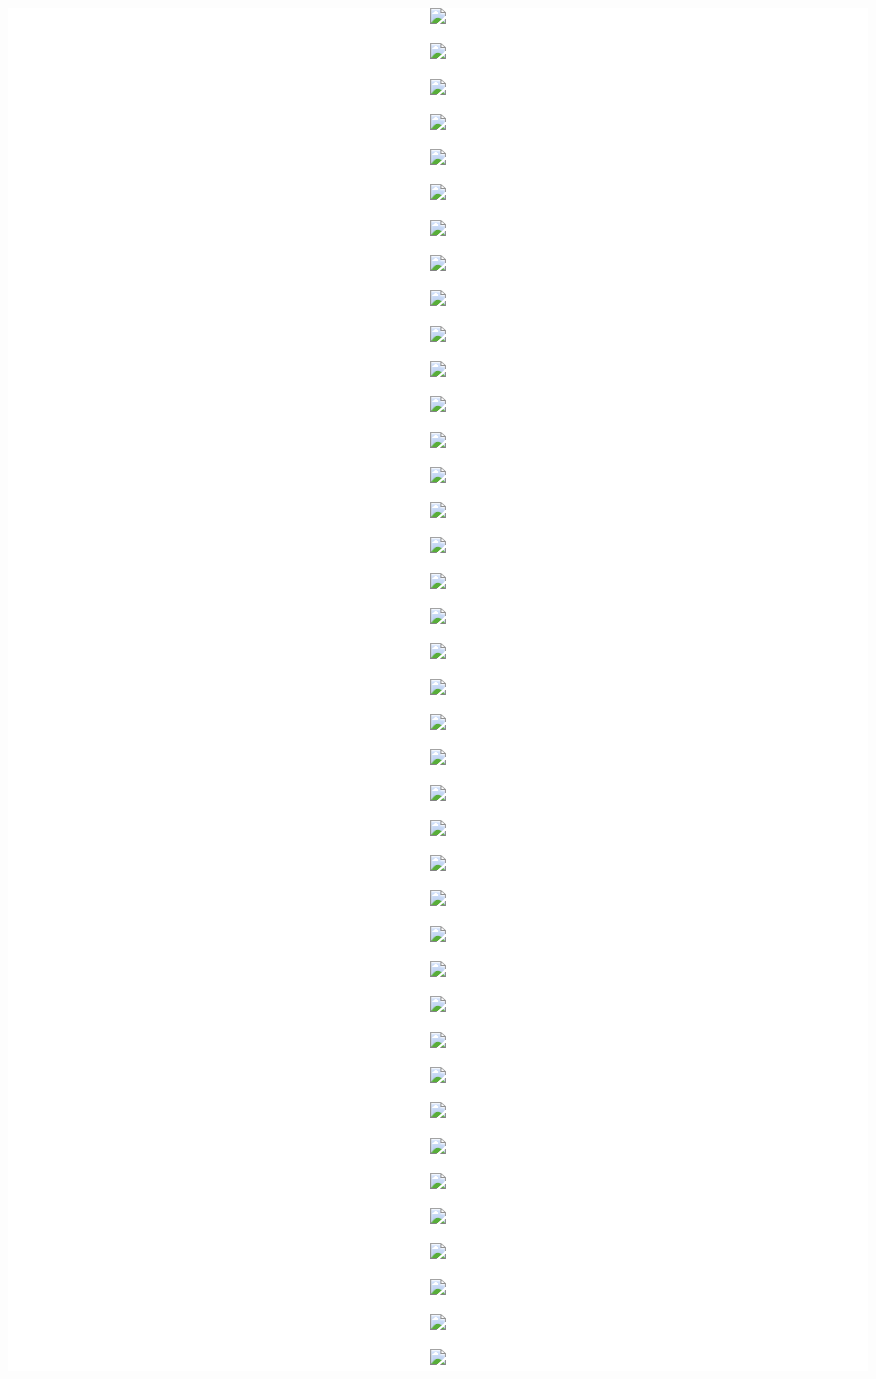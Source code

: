<p style="text-align: center; clear: none; float: none;"><img src="{{ site.nasurl }}/ghap/1053/113.jpg"/></p>
<p style="text-align: center; clear: none; float: none;"><img src="{{ site.nasurl }}/ghap/1053/114.jpg"/></p>
<p style="text-align: center; clear: none; float: none;"><img src="{{ site.nasurl }}/ghap/1053/115.jpg"/></p>
<p style="text-align: center; clear: none; float: none;"><img src="{{ site.nasurl }}/ghap/1053/116.jpg"/></p>
<p style="text-align: center; clear: none; float: none;"><img src="{{ site.nasurl }}/ghap/1053/117.jpg"/></p>
<p style="text-align: center; clear: none; float: none;"><img src="{{ site.nasurl }}/ghap/1053/118.jpg"/></p>
<p style="text-align: center; clear: none; float: none;"><img src="{{ site.nasurl }}/ghap/1053/119.jpg"/></p>
<p style="text-align: center; clear: none; float: none;"><img src="{{ site.nasurl }}/ghap/1053/120.jpg"/></p>
<p style="text-align: center; clear: none; float: none;"><img src="{{ site.nasurl }}/ghap/1053/121.jpg"/></p>
<p style="text-align: center; clear: none; float: none;"><img src="{{ site.nasurl }}/ghap/1053/122.jpg"/></p>
<p style="text-align: center; clear: none; float: none;"><img src="{{ site.nasurl }}/ghap/1053/123.jpg"/></p>
<p style="text-align: center; clear: none; float: none;"><img src="{{ site.nasurl }}/ghap/1053/124.jpg"/></p>
<p style="text-align: center; clear: none; float: none;"><img src="{{ site.nasurl }}/ghap/1053/125.jpg"/></p>
<p style="text-align: center; clear: none; float: none;"><img src="{{ site.nasurl }}/ghap/1053/126.jpg"/></p>
<p style="text-align: center; clear: none; float: none;"><img src="{{ site.nasurl }}/ghap/1053/127.jpg"/></p>
<p style="text-align: center; clear: none; float: none;"><img src="{{ site.nasurl }}/ghap/1053/128.jpg"/></p>
<p style="text-align: center; clear: none; float: none;"><img src="{{ site.nasurl }}/ghap/1053/129.jpg"/></p>
<p style="text-align: center; clear: none; float: none;"><img src="{{ site.nasurl }}/ghap/1053/130.jpg"/></p>
<p style="text-align: center; clear: none; float: none;"><img src="{{ site.nasurl }}/ghap/1053/131.jpg"/></p>
<p style="text-align: center; clear: none; float: none;"><img src="{{ site.nasurl }}/ghap/1053/132.jpg"/></p>
<p style="text-align: center; clear: none; float: none;"><img src="{{ site.nasurl }}/ghap/1053/133.jpg"/></p>
<p style="text-align: center; clear: none; float: none;"><img src="{{ site.nasurl }}/ghap/1053/134.jpg"/></p>
<p style="text-align: center; clear: none; float: none;"><img src="{{ site.nasurl }}/ghap/1053/135.jpg"/></p>
<p style="text-align: center; clear: none; float: none;"><img src="{{ site.nasurl }}/ghap/1053/136.jpg"/></p>
<p style="text-align: center; clear: none; float: none;"><img src="{{ site.nasurl }}/ghap/1053/137.jpg"/></p>
<p style="text-align: center; clear: none; float: none;"><img src="{{ site.nasurl }}/ghap/1053/138.jpg"/></p>
<p style="text-align: center; clear: none; float: none;"><img src="{{ site.nasurl }}/ghap/1053/139.jpg"/></p>
<p style="text-align: center; clear: none; float: none;"><img src="{{ site.nasurl }}/ghap/1053/140.jpg"/></p>
<p style="text-align: center; clear: none; float: none;"><img src="{{ site.nasurl }}/ghap/1053/141.jpg"/></p>
<p style="text-align: center; clear: none; float: none;"><img src="{{ site.nasurl }}/ghap/1053/142.jpg"/></p>
<p style="text-align: center; clear: none; float: none;"><img src="{{ site.nasurl }}/ghap/1053/143.jpg"/></p>
<p style="text-align: center; clear: none; float: none;"><img src="{{ site.nasurl }}/ghap/1053/144.jpg"/></p>
<p style="text-align: center; clear: none; float: none;"><img src="{{ site.nasurl }}/ghap/1053/145.jpg"/></p>
<p style="text-align: center; clear: none; float: none;"><img src="{{ site.nasurl }}/ghap/1053/146.jpg"/></p>
<p style="text-align: center; clear: none; float: none;"><img src="{{ site.nasurl }}/ghap/1053/147.jpg"/></p>
<p style="text-align: center; clear: none; float: none;"><img src="{{ site.nasurl }}/ghap/1053/148.jpg"/></p>
<p style="text-align: center; clear: none; float: none;"><img src="{{ site.nasurl }}/ghap/1053/149.jpg"/></p>
<p style="text-align: center; clear: none; float: none;"><img src="{{ site.nasurl }}/ghap/1053/150.jpg"/></p>
<p style="text-align: center; clear: none; float: none;"><img src="{{ site.nasurl }}/ghap/1053/151.jpg"/></p>